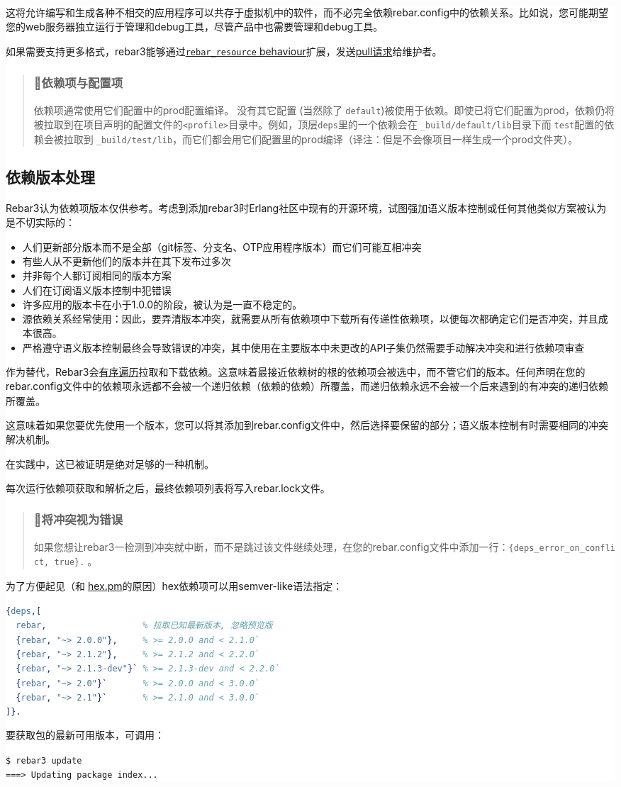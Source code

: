 这将允许编写和生成各种不相交的应用程序可以共存于虚拟机中的软件，而不必完全依赖rebar.config中的依赖关系。比如说，您可能期望您的web服务器独立运行于管理和debug工具，尽管产品中也需要管理和debug工具。

如果需要支持更多格式，rebar3能够通过[`rebar_resource` behaviour](https://github.com/erlang/rebar3/blob/master/src/rebar_resource.erl)扩展，发送[pull请求](https://github.com/erlang/rebar3/blob/master/CONTRIBUTING.md)给维护者。

> ### 🚧依赖项与配置项
>
> 
>
> 依赖项通常使用它们配置中的prod配置编译。 没有其它配置 (当然除了 `default`)被使用于依赖。即使已将它们配置为prod，依赖仍将被拉取到在项目声明的配置文件的`<profile>`目录中。例如，顶层`deps`里的一个依赖会在 `_build/default/lib`目录下而 `test`配置的依赖会被拉取到 `_build/test/lib`，而它们都会用它们配置里的prod编译（译注：但是不会像项目一样生成一个prod文件夹）。

## 依赖版本处理

Rebar3认为依赖项版本仅供参考。考虑到添加rebar3时Erlang社区中现有的开源环境，试图强加语义版本控制或任何其他类似方案被认为是不切实际的：

* 人们更新部分版本而不是全部（git标签、分支名、OTP应用程序版本）而它们可能互相冲突
* 有些人从不更新他们的版本并在其下发布过多次
* 并非每个人都订阅相同的版本方案
* 人们在订阅语义版本控制中犯错误
* 许多应用的版本卡在小于1.0.0的阶段，被认为是一直不稳定的。
* 源依赖关系经常使用：因此，要弄清版本冲突，就需要从所有依赖项中下载所有传递性依赖项，以便每次都确定它们是否冲突，并且成本很高。
* 严格遵守语义版本控制最终会导致错误的冲突，其中使用在主要版本中未更改的API子集仍然需要手动解决冲突和进行依赖项审查

作为替代，Rebar3会[有序遍历](https://www.rebar3.org/docs/dependencies/#fetching-order)拉取和下载依赖。这意味着最接近依赖树的根的依赖项会被选中，而不管它们的版本。任何声明在您的rebar.config文件中的依赖项永远都不会被一个递归依赖（依赖的依赖）所覆盖，而递归依赖永远不会被一个后来遇到的有冲突的递归依赖所覆盖。

这意味着如果您要优先使用一个版本，您可以将其添加到rebar.config文件中，然后选择要保留的部分；语义版本控制有时需要相同的冲突解决机制。

在实践中，这已被证明是绝对足够的一种机制。

每次运行依赖项获取和解析之后，最终依赖项列表将写入rebar.lock文件。

> ### 📘将冲突视为错误
>
> 如果您想让rebar3一检测到冲突就中断，而不是跳过该文件继续处理，在您的rebar.config文件中添加一行：`{deps_error_on_conflict, true}.` 。

为了方便起见（和 [hex.pm](https://hex.pm)的原因）hex依赖项可以用semver-like语法指定：

```erlang
{deps,[
  rebar,                   % 拉取已知最新版本, 忽略预览版
  {rebar, "~> 2.0.0"},     % >= 2.0.0 and < 2.1.0`
  {rebar, "~> 2.1.2"},     % >= 2.1.2 and < 2.2.0`
  {rebar, "~> 2.1.3-dev"}` % >= 2.1.3-dev and < 2.2.0`
  {rebar, "~> 2.0"}`       % >= 2.0.0 and < 3.0.0`
  {rebar, "~> 2.1"}`       % >= 2.1.0 and < 3.0.0`
]}.
```

要获取包的最新可用版本，可调用：

```shell
$ rebar3 update
===> Updating package index...
```
